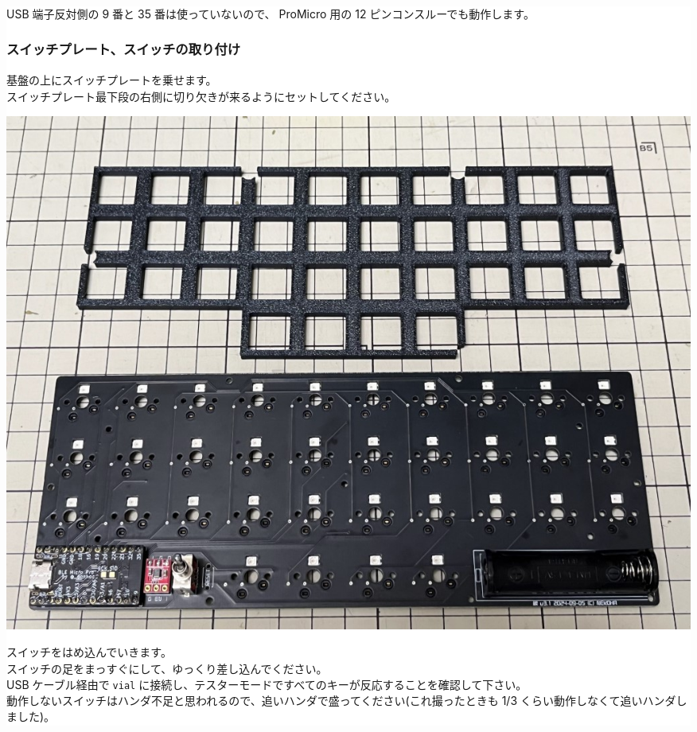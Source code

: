USB 端子反対側の 9 番と 35 番は使っていないので、 ProMicro 用の 12 ピンコンスルーでも動作します。

### スイッチプレート、スイッチの取り付け

基盤の上にスイッチプレートを乗せます。  
スイッチプレート最下段の右側に切り欠きが来るようにセットしてください。

![スイッチプレートの向きに注意](../misogi-v3/img/misogi-v3-22.jpg)

スイッチをはめ込んでいきます。  
スイッチの足をまっすぐにして、ゆっくり差し込んでください。  
USB ケーブル経由で `vial` に接続し、テスターモードですべてのキーが反応することを確認して下さい。  
動作しないスイッチはハンダ不足と思われるので、追いハンダで盛ってください(これ撮ったときも 1/3 くらい動作しなくて追いハンダしました)。
